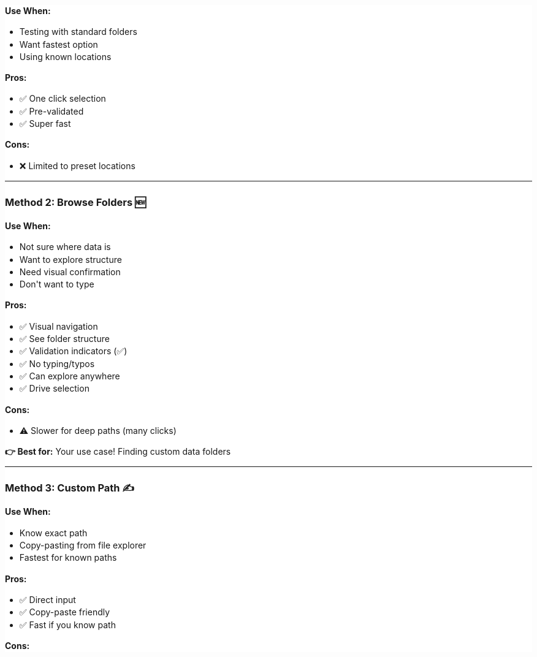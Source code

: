 **Use When:**

- Testing with standard folders
- Want fastest option
- Using known locations

**Pros:**

- ✅ One click selection
- ✅ Pre-validated
- ✅ Super fast

**Cons:**

- ❌ Limited to preset locations

---

### Method 2: Browse Folders 🆕

**Use When:**

- Not sure where data is
- Want to explore structure
- Need visual confirmation
- Don't want to type

**Pros:**

- ✅ Visual navigation
- ✅ See folder structure
- ✅ Validation indicators (✅)
- ✅ No typing/typos
- ✅ Can explore anywhere
- ✅ Drive selection

**Cons:**

- ⚠️ Slower for deep paths (many clicks)

**👉 Best for:** Your use case! Finding custom data folders

---

### Method 3: Custom Path ✍️

**Use When:**

- Know exact path
- Copy-pasting from file explorer
- Fastest for known paths

**Pros:**

- ✅ Direct input
- ✅ Copy-paste friendly
- ✅ Fast if you know path

**Cons:**
